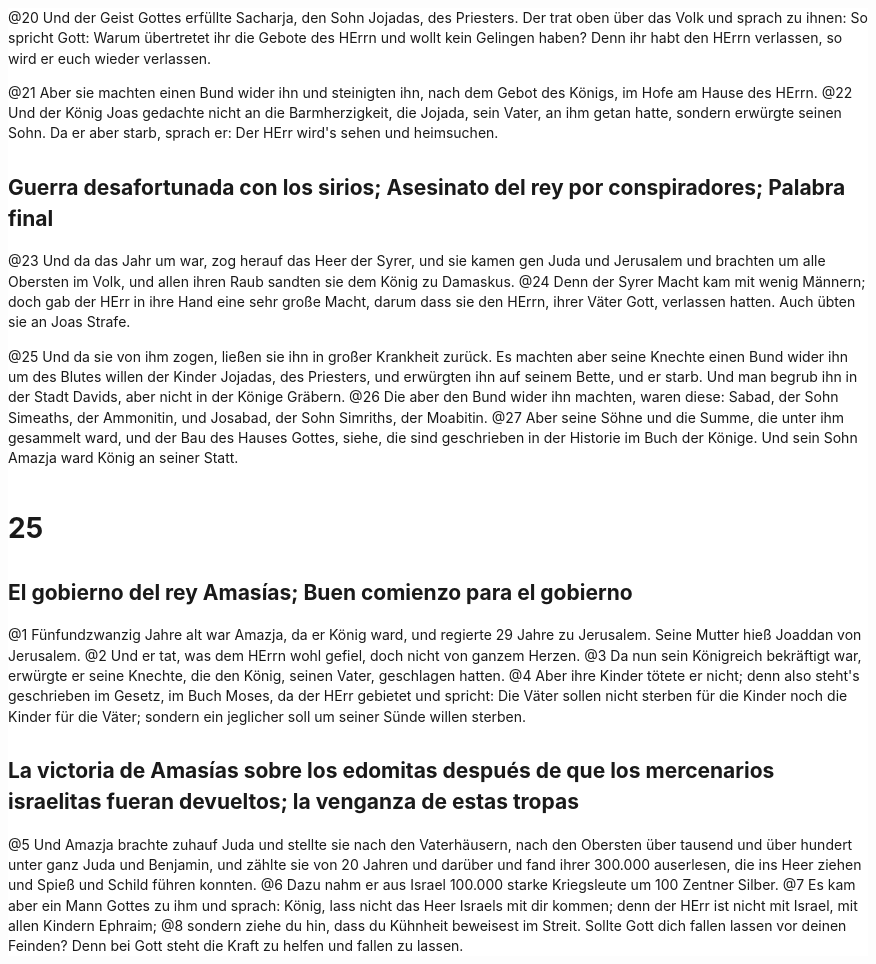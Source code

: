 @20 Und der Geist Gottes erfüllte Sacharja, den Sohn Jojadas, des Priesters. Der trat oben über das Volk und sprach zu ihnen: So spricht Gott: Warum übertretet ihr die Gebote des HErrn und wollt kein Gelingen haben? Denn ihr habt den HErrn verlassen, so wird er euch wieder verlassen.

@21 Aber sie machten einen Bund wider ihn und steinigten ihn, nach dem Gebot des Königs, im Hofe am Hause des HErrn.
@22 Und der König Joas gedachte nicht an die Barmherzigkeit, die Jojada, sein Vater, an ihm getan hatte, sondern erwürgte seinen Sohn. Da er aber starb, sprach er: Der HErr wird's sehen und heimsuchen.

## Guerra desafortunada con los sirios; Asesinato del rey por conspiradores; Palabra final
@23 Und da das Jahr um war, zog herauf das Heer der Syrer, und sie kamen gen Juda und Jerusalem und brachten um alle Obersten im Volk, und allen ihren Raub sandten sie dem König zu Damaskus.
@24 Denn der Syrer Macht kam mit wenig Männern; doch gab der HErr in ihre Hand eine sehr große Macht, darum dass sie den HErrn, ihrer Väter Gott, verlassen hatten. Auch übten sie an Joas Strafe.

@25 Und da sie von ihm zogen, ließen sie ihn in großer Krankheit zurück. Es machten aber seine Knechte einen Bund wider ihn um des Blutes willen der Kinder Jojadas, des Priesters, und erwürgten ihn auf seinem Bette, und er starb. Und man begrub ihn in der Stadt Davids, aber nicht in der Könige Gräbern.
@26 Die aber den Bund wider ihn machten, waren diese: Sabad, der Sohn Simeaths, der Ammonitin, und Josabad, der Sohn Simriths, der Moabitin.
@27 Aber seine Söhne und die Summe, die unter ihm gesammelt ward, und der Bau des Hauses Gottes, siehe, die sind geschrieben in der Historie im Buch der Könige. Und sein Sohn Amazja ward König an seiner Statt.

# 25
## El gobierno del rey Amasías; Buen comienzo para el gobierno
@1 Fünfundzwanzig Jahre alt war Amazja, da er König ward, und regierte 29 Jahre zu Jerusalem. Seine Mutter hieß Joaddan von Jerusalem.
@2 Und er tat, was dem HErrn wohl gefiel, doch nicht von ganzem Herzen.
@3 Da nun sein Königreich bekräftigt war, erwürgte er seine Knechte, die den König, seinen Vater, geschlagen hatten.
@4 Aber ihre Kinder tötete er nicht; denn also steht's geschrieben im Gesetz, im Buch Moses, da der HErr gebietet und spricht: Die Väter sollen nicht sterben für die Kinder noch die Kinder für die Väter; sondern ein jeglicher soll um seiner Sünde willen sterben.

## La victoria de Amasías sobre los edomitas después de que los mercenarios israelitas fueran devueltos; la venganza de estas tropas
@5 Und Amazja brachte zuhauf Juda und stellte sie nach den Vaterhäusern, nach den Obersten über tausend und über hundert unter ganz Juda und Benjamin, und zählte sie von 20 Jahren und darüber und fand ihrer 300.000 auserlesen, die ins Heer ziehen und Spieß und Schild führen konnten.
@6 Dazu nahm er aus Israel 100.000 starke Kriegsleute um 100 Zentner Silber.
@7 Es kam aber ein Mann Gottes zu ihm und sprach: König, lass nicht das Heer Israels mit dir kommen; denn der HErr ist nicht mit Israel, mit allen Kindern Ephraim;
@8 sondern ziehe du hin, dass du Kühnheit beweisest im Streit. Sollte Gott dich fallen lassen vor deinen Feinden? Denn bei Gott steht die Kraft zu helfen und fallen zu lassen.
